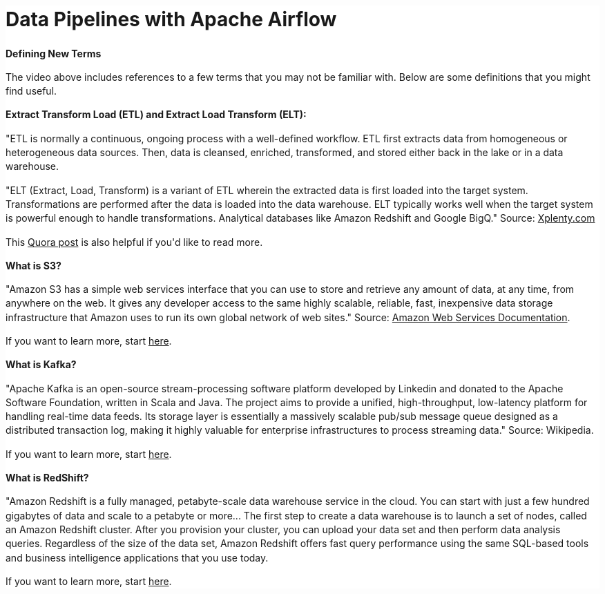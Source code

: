 # Data Pipelines with Apache Airflow

**Defining New Terms**

The video above includes references to a few terms that you may not be familiar with. Below are some definitions that you might find useful.

**Extract Transform Load (ETL) and Extract Load Transform (ELT):**

"ETL is normally a continuous, ongoing process with a well-defined workflow. ETL first extracts data from homogeneous or heterogeneous data sources. Then, data is cleansed, enriched, transformed, and stored either back in the lake or in a data warehouse.

"ELT (Extract, Load, Transform) is a variant of ETL wherein the extracted data is first loaded into the target system. Transformations are performed after the data is loaded into the data warehouse. ELT typically works well when the target system is powerful enough to handle transformations. Analytical databases like Amazon Redshift and Google BigQ."
Source: [Xplenty.com](https://www.xplenty.com/blog/etl-vs-elt/)

This [Quora post](https://www.quora.com/What-is-the-difference-between-the-ETL-and-ELT) is also helpful if you'd like to read more.

**What is S3?**

"Amazon S3 has a simple web services interface that you can use to store and retrieve any amount of data, at any time, from anywhere on the web. It gives any developer access to the same highly scalable, reliable, fast, inexpensive data storage infrastructure that Amazon uses to run its own global network of web sites."
Source: [Amazon Web Services Documentation](https://docs.aws.amazon.com/AmazonS3/latest/dev/Welcome.html).

If you want to learn more, start [here](https://docs.aws.amazon.com/AmazonS3/latest/dev/Welcome.html).

**What is Kafka?**

"Apache Kafka is an open-source stream-processing software platform developed by Linkedin and donated to the Apache Software Foundation, written in Scala and Java. The project aims to provide a unified, high-throughput, low-latency platform for handling real-time data feeds. Its storage layer is essentially a massively scalable pub/sub message queue designed as a distributed transaction log, making it highly valuable for enterprise infrastructures to process streaming data."
Source: Wikipedia.

If you want to learn more, start [here](https://kafka.apache.org/intro).

**What is RedShift?**

"Amazon Redshift is a fully managed, petabyte-scale data warehouse service in the cloud. You can start with just a few hundred gigabytes of data and scale to a petabyte or more... The first step to create a data warehouse is to launch a set of nodes, called an Amazon Redshift cluster. After you provision your cluster, you can upload your data set and then perform data analysis queries. Regardless of the size of the data set, Amazon Redshift offers fast query performance using the same SQL-based tools and business intelligence applications that you use today.

If you want to learn more, start [here](https://docs.aws.amazon.com/redshift/latest/mgmt/welcome.html).
